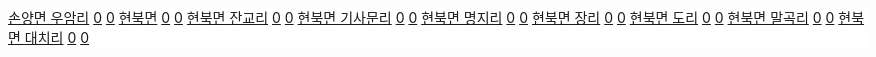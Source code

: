 
  <tr class="item">
    <td><a href="강원도양양군손양면우암리">손양면 우암리</a></td>
    <td><a href="강원도양양군손양면우암리">0</a></td>
    <td><a href="강원도양양군손양면우암리">0</a></td>
  </tr>
    

  <tr class="item">
    <td><a href="강원도양양군현북면">현북면</a></td>
    <td><a href="강원도양양군현북면">0</a></td>
    <td><a href="강원도양양군현북면">0</a></td>
  </tr>
    

  <tr class="item">
    <td><a href="강원도양양군현북면잔교리">현북면 잔교리</a></td>
    <td><a href="강원도양양군현북면잔교리">0</a></td>
    <td><a href="강원도양양군현북면잔교리">0</a></td>
  </tr>
    

  <tr class="item">
    <td><a href="강원도양양군현북면기사문리">현북면 기사문리</a></td>
    <td><a href="강원도양양군현북면기사문리">0</a></td>
    <td><a href="강원도양양군현북면기사문리">0</a></td>
  </tr>
    

  <tr class="item">
    <td><a href="강원도양양군현북면명지리">현북면 명지리</a></td>
    <td><a href="강원도양양군현북면명지리">0</a></td>
    <td><a href="강원도양양군현북면명지리">0</a></td>
  </tr>
    

  <tr class="item">
    <td><a href="강원도양양군현북면장리">현북면 장리</a></td>
    <td><a href="강원도양양군현북면장리">0</a></td>
    <td><a href="강원도양양군현북면장리">0</a></td>
  </tr>
    

  <tr class="item">
    <td><a href="강원도양양군현북면도리">현북면 도리</a></td>
    <td><a href="강원도양양군현북면도리">0</a></td>
    <td><a href="강원도양양군현북면도리">0</a></td>
  </tr>
    

  <tr class="item">
    <td><a href="강원도양양군현북면말곡리">현북면 말곡리</a></td>
    <td><a href="강원도양양군현북면말곡리">0</a></td>
    <td><a href="강원도양양군현북면말곡리">0</a></td>
  </tr>
    

  <tr class="item">
    <td><a href="강원도양양군현북면대치리">현북면 대치리</a></td>
    <td><a href="강원도양양군현북면대치리">0</a></td>
    <td><a href="강원도양양군현북면대치리">0</a></td>
  </tr>
    